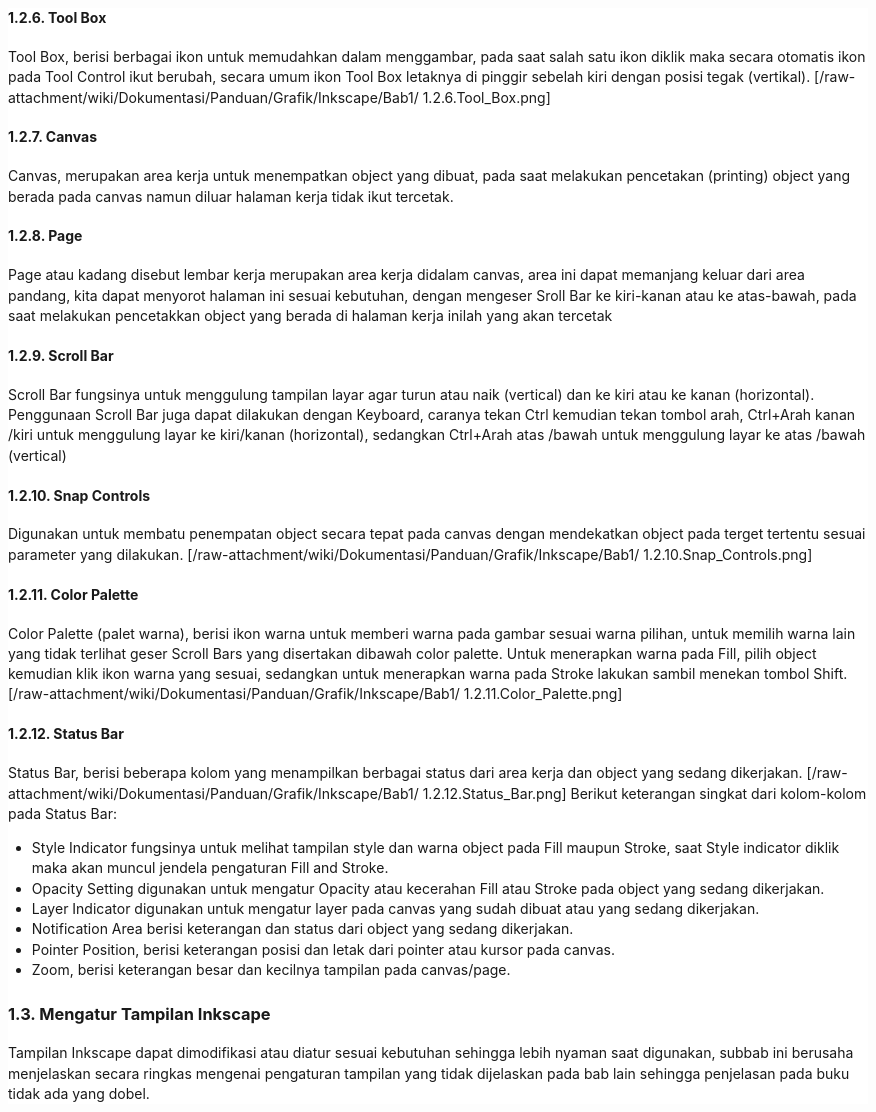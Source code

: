 #### 1.2.6. Tool Box
Tool Box, berisi berbagai ikon untuk memudahkan dalam menggambar, pada saat
salah satu ikon diklik maka secara otomatis ikon pada Tool Control ikut
berubah, secara umum ikon Tool Box letaknya di pinggir sebelah kiri dengan
posisi tegak (vertikal).
[/raw-attachment/wiki/Dokumentasi/Panduan/Grafik/Inkscape/Bab1/
1.2.6.Tool_Box.png]
#### 1.2.7. Canvas
Canvas, merupakan area kerja untuk menempatkan object yang dibuat, pada saat
melakukan pencetakan (printing) object yang berada pada canvas namun diluar
halaman kerja tidak ikut tercetak.
#### 1.2.8. Page
Page atau kadang disebut lembar kerja merupakan area kerja didalam canvas, area
ini dapat memanjang keluar dari area pandang, kita dapat menyorot halaman ini
sesuai kebutuhan, dengan mengeser Sroll Bar ke kiri-kanan atau ke atas-bawah,
pada saat melakukan pencetakkan object yang berada di halaman kerja inilah yang
akan tercetak
#### 1.2.9. Scroll Bar
Scroll Bar fungsinya untuk menggulung tampilan layar agar turun atau naik
(vertical) dan ke kiri atau ke kanan (horizontal). Penggunaan Scroll Bar juga
dapat dilakukan dengan Keyboard, caranya tekan Ctrl kemudian tekan tombol arah,
Ctrl+Arah kanan /kiri untuk menggulung layar ke kiri/kanan (horizontal),
sedangkan Ctrl+Arah atas /bawah untuk menggulung layar ke atas /bawah
(vertical)
#### 1.2.10. Snap Controls
Digunakan untuk membatu penempatan object secara tepat pada canvas dengan
mendekatkan object pada terget tertentu sesuai parameter yang dilakukan.
[/raw-attachment/wiki/Dokumentasi/Panduan/Grafik/Inkscape/Bab1/
1.2.10.Snap_Controls.png]
#### 1.2.11. Color Palette
Color Palette (palet warna), berisi ikon warna untuk memberi warna pada gambar
sesuai warna pilihan, untuk memilih warna lain yang tidak terlihat geser Scroll
Bars yang disertakan dibawah color palette. Untuk menerapkan warna pada Fill,
pilih object kemudian klik ikon warna yang sesuai, sedangkan untuk menerapkan
warna pada Stroke lakukan sambil menekan tombol Shift.
[/raw-attachment/wiki/Dokumentasi/Panduan/Grafik/Inkscape/Bab1/
1.2.11.Color_Palette.png]
#### 1.2.12. Status Bar
Status Bar, berisi beberapa kolom yang menampilkan berbagai status dari area
kerja dan object yang sedang dikerjakan.
[/raw-attachment/wiki/Dokumentasi/Panduan/Grafik/Inkscape/Bab1/
1.2.12.Status_Bar.png]
Berikut keterangan singkat dari kolom-kolom pada Status Bar:
  * Style Indicator fungsinya untuk melihat tampilan style dan warna object
      pada Fill maupun Stroke, saat Style indicator diklik maka akan muncul
      jendela pengaturan Fill and Stroke.
  * Opacity Setting digunakan untuk mengatur Opacity atau kecerahan Fill atau
      Stroke pada object yang sedang dikerjakan.
  * Layer Indicator digunakan untuk mengatur layer pada canvas yang sudah
      dibuat atau yang sedang dikerjakan.
  * Notification Area berisi keterangan dan status dari object yang sedang
      dikerjakan.
  * Pointer Position, berisi keterangan posisi dan letak dari pointer atau
      kursor pada canvas.
  * Zoom, berisi keterangan besar dan kecilnya tampilan pada canvas/page.
### 1.3. Mengatur Tampilan Inkscape
Tampilan Inkscape dapat dimodifikasi atau diatur sesuai kebutuhan sehingga
lebih nyaman saat digunakan, subbab ini berusaha menjelaskan secara ringkas
mengenai pengaturan tampilan yang tidak dijelaskan pada bab lain sehingga
penjelasan pada buku tidak ada yang dobel.